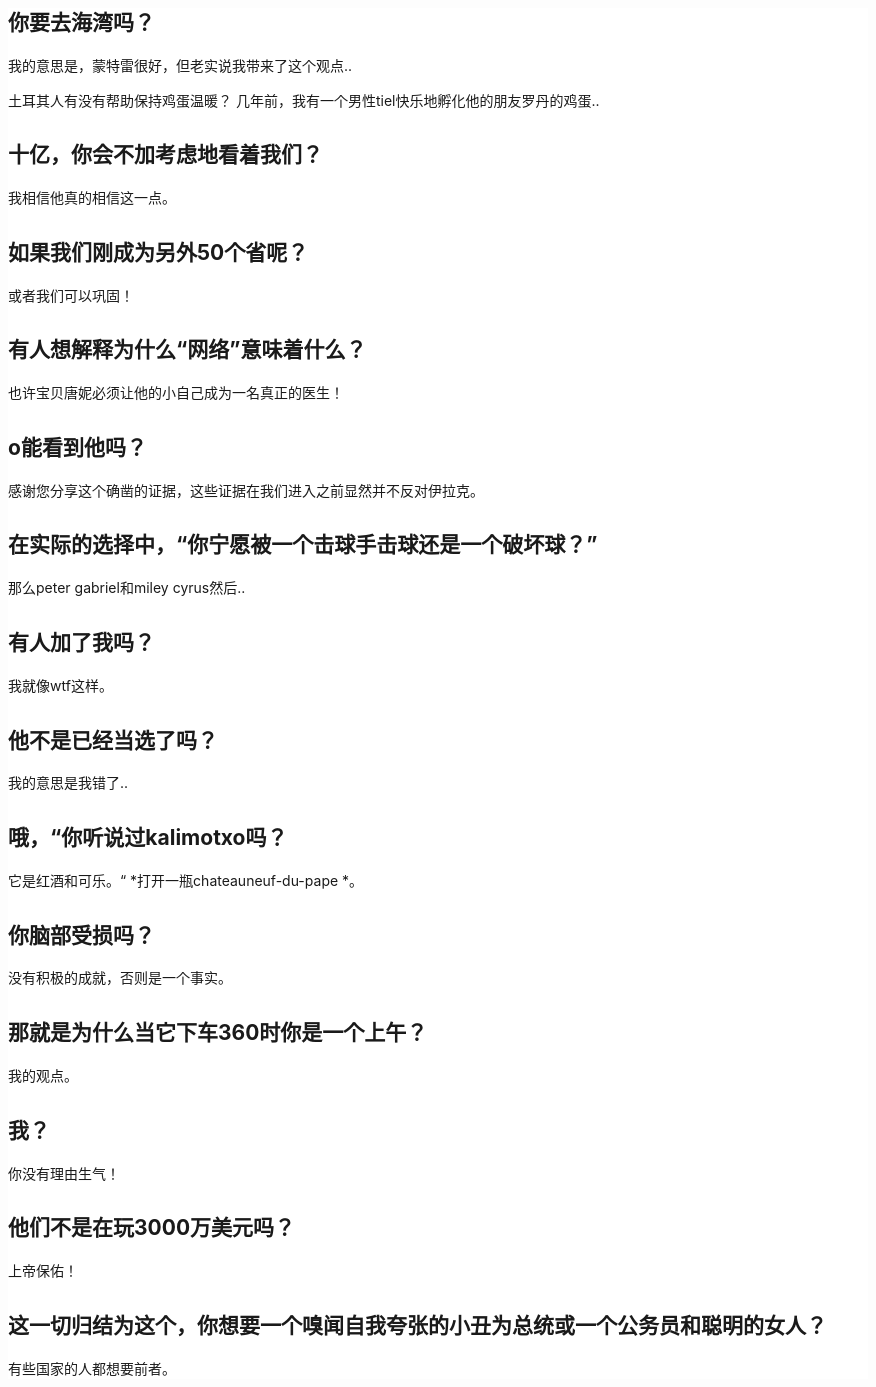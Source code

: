 ## 你要去海湾吗？
我的意思是，蒙特雷很好，但老实说我带来了这个观点..

土耳其人有没有帮助保持鸡蛋温暖？
几年前，我有一个男性tiel快乐地孵化他的朋友罗丹的鸡蛋..

## 十亿，你会不加考虑地看着我们？
我相信他真的相信这一点。

## 如果我们刚成为另外50个省呢？
或者我们可以巩固！

## 有人想解释为什么“网络”意味着什么？
也许宝贝唐妮必须让他的小自己成为一名真正的医生！

##  o能看到他吗？
感谢您分享这个确凿的证据，这些证据在我们进入之前显然并不反对伊拉克。

## 在实际的选择中，“你宁愿被一个击球手击球还是一个破坏球？”
那么peter gabriel和miley cyrus然后..

## 有人加了我吗？
我就像wtf这样。

## 他不是已经当选了吗？
我的意思是我错了..

## 哦，“你听说过kalimotxo吗？
它是红酒和可乐。“ *打开一瓶chateauneuf-du-pape *。

## 你脑部受损吗？
没有积极的成就，否则是一个事实。

## 那就是为什么当它下车360时你是一个上午？
我的观点。

##  我？
你没有理由生气！

## 他们不是在玩3000万美元吗？
上帝保佑！

## 这一切归结为这个，你想要一个嗅闻自我夸张的小丑为总统或一个公务员和聪明的女人？
有些国家的人都想要前者。
